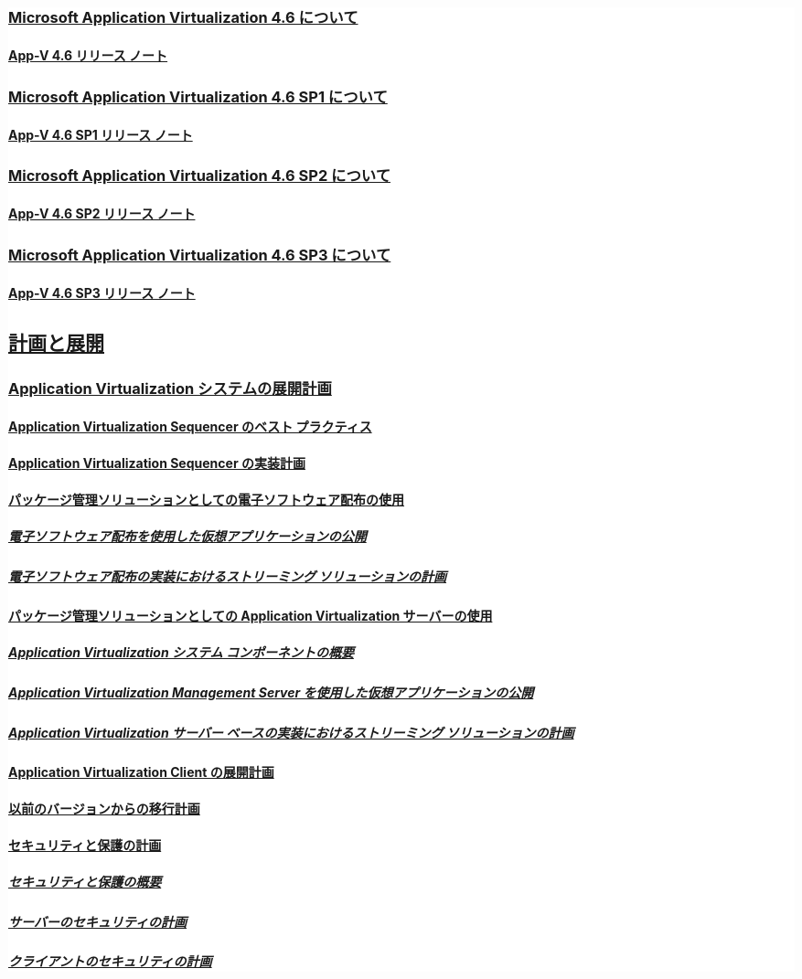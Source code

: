### [Microsoft Application Virtualization 4.6 について](about-microsoft-application-virtualization-46.md)
#### [App-V 4.6 リリース ノート](app-v-46-release-notes.md)
### [Microsoft Application Virtualization 4.6 SP1 について](about-microsoft-application-virtualization-46-sp1.md)
#### [App-V 4.6 SP1 リリース ノート](app-v-46-sp1-release-notes.md)
### [Microsoft Application Virtualization 4.6 SP2 について](about-microsoft-application-virtualization-46-sp2.md)
#### [App-V 4.6 SP2 リリース ノート](app-v-46-sp2-release-notes.md)
### [Microsoft Application Virtualization 4.6 SP3 について](about-microsoft-application-virtualization-46-sp3.md)
#### [App-V 4.6 SP3 リリース ノート](app-v-46-sp3-release-notes.md)
## [計画と展開](planning-and-deployment-guide-for-the-application-virtualization-system.md)
### [Application Virtualization システムの展開計画](planning-for-application-virtualization-system-deployment.md)
#### [Application Virtualization Sequencer のベスト プラクティス](best-practices-for-the-application-virtualization-sequencer-sp1.md)
#### [Application Virtualization Sequencer の実装計画](planning-the-application-virtualization-sequencer-implementation.md)
#### [パッケージ管理ソリューションとしての電子ソフトウェア配布の使用](using-electronic-software-distribution-as-a-package-management-solution.md)
##### [電子ソフトウェア配布を使用した仮想アプリケーションの公開](publishing-virtual-applications-using-electronic-software-distribution.md)
##### [電子ソフトウェア配布の実装におけるストリーミング ソリューションの計画](planning-your-streaming-solution-in-an-electronic-software-distribution-implementation.md)
#### [パッケージ管理ソリューションとしての Application Virtualization サーバーの使用](using-application-virtualization-servers-as-a-package-management-solution.md)
##### [Application Virtualization システム コンポーネントの概要](overview-of-the-application-virtualization-system-components.md)
##### [Application Virtualization Management Server を使用した仮想アプリケーションの公開](publishing-virtual-applications-using-application-virtualization-management-servers.md)
##### [Application Virtualization サーバー ベースの実装におけるストリーミング ソリューションの計画](planning-your-streaming-solution-in-an-application-virtualization-server-based-implementation.md)
#### [Application Virtualization Client の展開計画](planning-for-application-virtualization-client-deployment.md)
#### [以前のバージョンからの移行計画](planning-for-migration-from-previous-versions.md)
#### [セキュリティと保護の計画](planning-for-security-and-protection.md)
##### [セキュリティと保護の概要](security-and-protection-overview.md)
##### [サーバーのセキュリティの計画](planning-for-server-security.md)
##### [クライアントのセキュリティの計画](planning-for-client-security.md)
